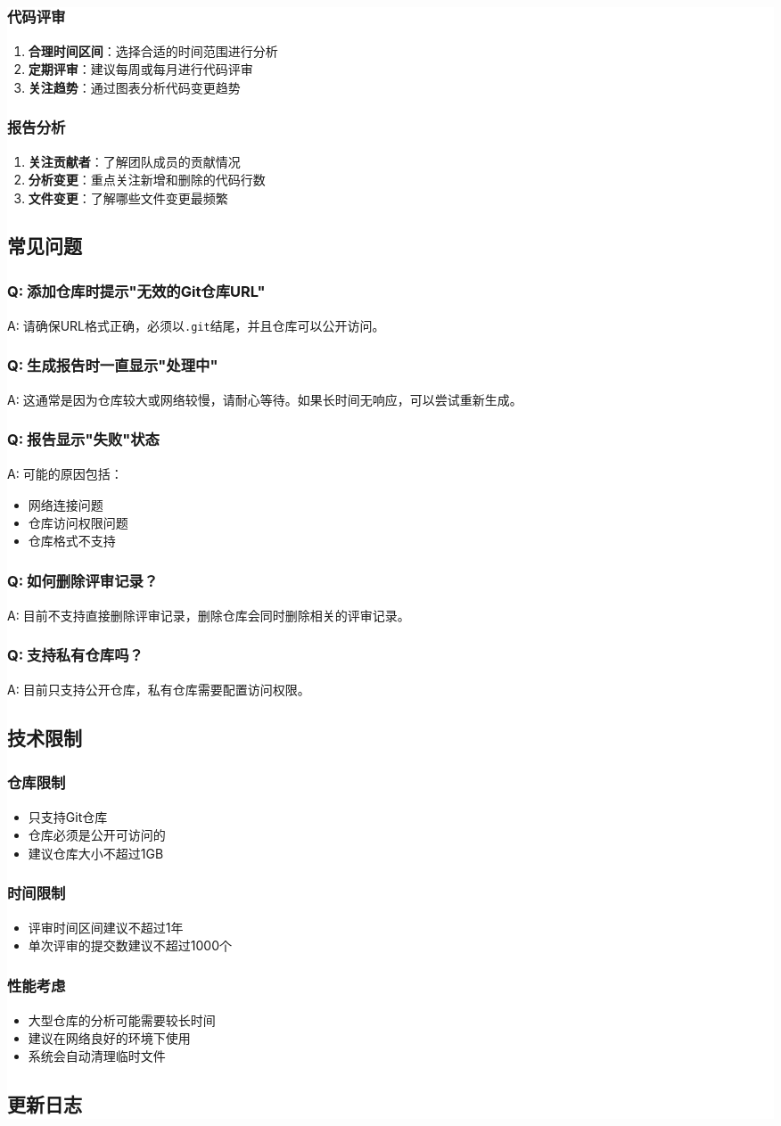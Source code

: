 ### 代码评审
1. **合理时间区间**：选择合适的时间范围进行分析
2. **定期评审**：建议每周或每月进行代码评审
3. **关注趋势**：通过图表分析代码变更趋势

### 报告分析
1. **关注贡献者**：了解团队成员的贡献情况
2. **分析变更**：重点关注新增和删除的代码行数
3. **文件变更**：了解哪些文件变更最频繁

## 常见问题

### Q: 添加仓库时提示"无效的Git仓库URL"
A: 请确保URL格式正确，必须以`.git`结尾，并且仓库可以公开访问。

### Q: 生成报告时一直显示"处理中"
A: 这通常是因为仓库较大或网络较慢，请耐心等待。如果长时间无响应，可以尝试重新生成。

### Q: 报告显示"失败"状态
A: 可能的原因包括：
- 网络连接问题
- 仓库访问权限问题
- 仓库格式不支持

### Q: 如何删除评审记录？
A: 目前不支持直接删除评审记录，删除仓库会同时删除相关的评审记录。

### Q: 支持私有仓库吗？
A: 目前只支持公开仓库，私有仓库需要配置访问权限。

## 技术限制

### 仓库限制
- 只支持Git仓库
- 仓库必须是公开可访问的
- 建议仓库大小不超过1GB

### 时间限制
- 评审时间区间建议不超过1年
- 单次评审的提交数建议不超过1000个

### 性能考虑
- 大型仓库的分析可能需要较长时间
- 建议在网络良好的环境下使用
- 系统会自动清理临时文件

## 更新日志
